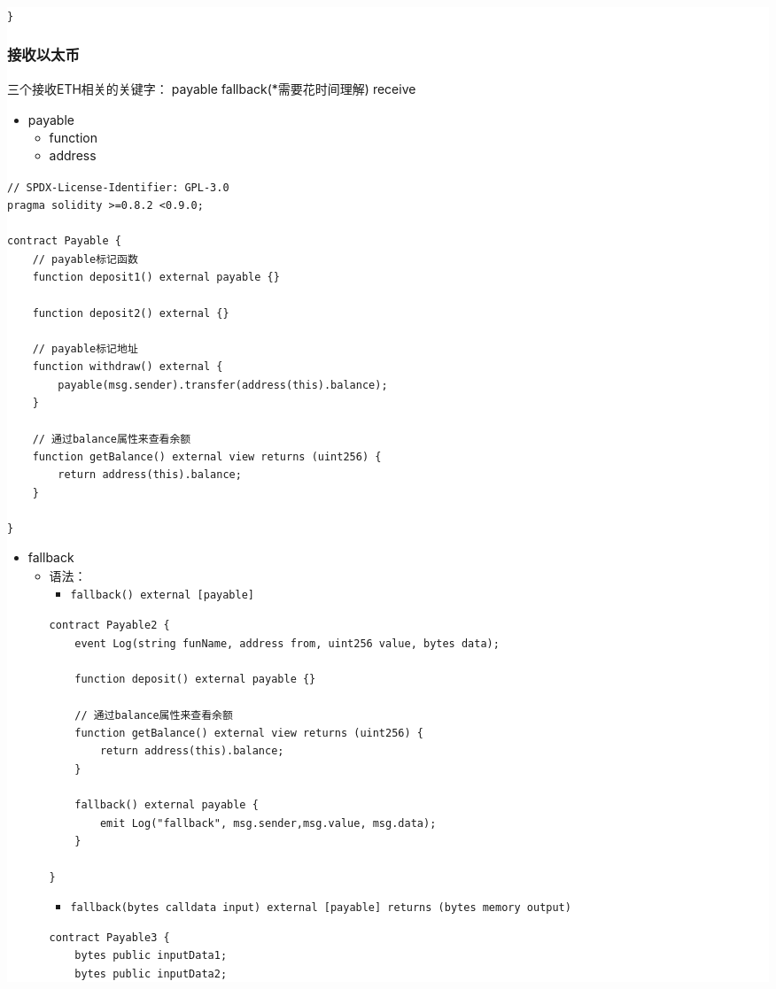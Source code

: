 ```solidity
}
```

### 接收以太币
三个接收ETH相关的关键字： payable fallback(*需要花时间理解)  receive

- payable
    - function
    - address

```solidity
// SPDX-License-Identifier: GPL-3.0
pragma solidity >=0.8.2 <0.9.0;

contract Payable {
    // payable标记函数
    function deposit1() external payable {}

    function deposit2() external {}

    // payable标记地址
    function withdraw() external {
        payable(msg.sender).transfer(address(this).balance);
    }

    // 通过balance属性来查看余额
    function getBalance() external view returns (uint256) {
        return address(this).balance;
    }

}

```
- fallback
    - 语法：
        - `fallback() external [payable]`
        ```solidity
        contract Payable2 {
            event Log(string funName, address from, uint256 value, bytes data);

            function deposit() external payable {}

            // 通过balance属性来查看余额
            function getBalance() external view returns (uint256) {
                return address(this).balance;
            }

            fallback() external payable {
                emit Log("fallback", msg.sender,msg.value, msg.data);
            }

        }

        ```
        - `fallback(bytes calldata input) external [payable] returns (bytes memory output)`
        ```solidity
        contract Payable3 {
            bytes public inputData1;
            bytes public inputData2;
